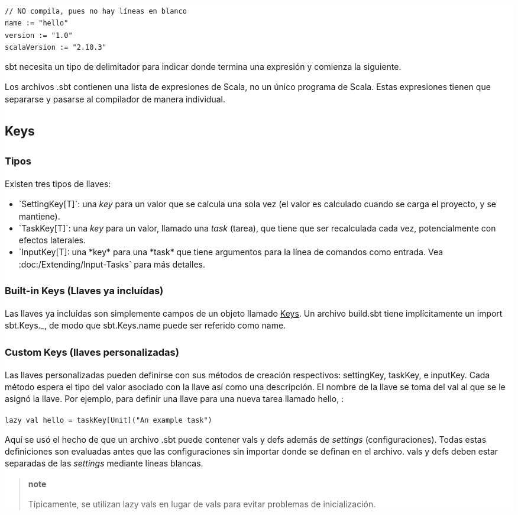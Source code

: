     // NO compila, pues no hay líneas en blanco
    name := "hello"
    version := "1.0"
    scalaVersion := "2.10.3"

sbt necesita un tipo de delimitador para indicar donde termina una
expresión y comienza la siguiente.

Los archivos .sbt contienen una lista de expresiones de Scala, no un
único programa de Scala. Estas expresiones tienen que separarse y
pasarse al compilador de manera individual.

Keys
----

### Tipos

Existen tres tipos de llaves:

-   \`SettingKey[T]\`: una *key* para un valor que se calcula una sola
    vez (el valor es calculado cuando se carga el proyecto, y se
    mantiene).
-   \`TaskKey[T]\`: una *key* para un valor, llamado una *task* (tarea),
    que tiene que ser recalculada cada vez, potencialmente con efectos
    laterales.
-   \`InputKey[T]: una \*key\* para una \*task\* que tiene argumentos para la línea de comandos como
    entrada. Vea :doc:/Extending/Input-Tasks\` para más detalles.

### Built-in Keys (Llaves ya incluídas)

Las llaves ya incluídas son simplemente campos de un objeto llamado
[Keys](../../sxr/sbt/Keys.scala.html). Un archivo build.sbt tiene
implícitamente un import sbt.Keys.\_, de modo que sbt.Keys.name puede
ser referido como name.

### Custom Keys (llaves personalizadas)

Las llaves personalizadas pueden definirse con sus métodos de creación
respectivos: settingKey, taskKey, e inputKey. Cada método espera el tipo
del valor asociado con la llave así como una descripción. El nombre de
la llave se toma del val al que se le asignó la llave. Por ejemplo, para
definir una llave para una nueva tarea llamado hello, :

    lazy val hello = taskKey[Unit]("An example task")

Aquí se usó el hecho de que un archivo .sbt puede contener vals y defs
además de *settings* (configuraciones). Todas estas definiciones son
evaluadas antes que las configuraciones sin importar donde se definan en
el archivo. vals y defs deben estar separadas de las *settings* mediante
líneas blancas.

> **note**
>
> Típicamente, se utilizan lazy vals en lugar de vals para evitar
> problemas de inicialización.
